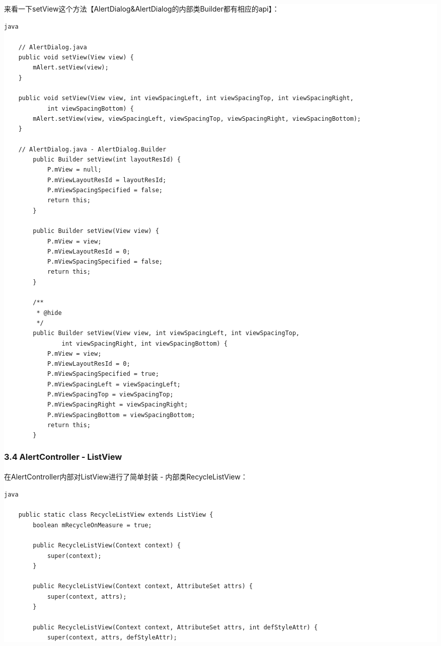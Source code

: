 来看一下setView这个方法【AlertDialog&AlertDialog的内部类Builder都有相应的api】：

```
java

	// AlertDialog.java
    public void setView(View view) {
        mAlert.setView(view);
    }
    
    public void setView(View view, int viewSpacingLeft, int viewSpacingTop, int viewSpacingRight,
            int viewSpacingBottom) {
        mAlert.setView(view, viewSpacingLeft, viewSpacingTop, viewSpacingRight, viewSpacingBottom);
    }

	// AlertDialog.java - AlertDialog.Builder
        public Builder setView(int layoutResId) {
            P.mView = null;
            P.mViewLayoutResId = layoutResId;
            P.mViewSpacingSpecified = false;
            return this;
        }

        public Builder setView(View view) {
            P.mView = view;
            P.mViewLayoutResId = 0;
            P.mViewSpacingSpecified = false;
            return this;
        }
        
        /**
         * @hide
         */
        public Builder setView(View view, int viewSpacingLeft, int viewSpacingTop,
                int viewSpacingRight, int viewSpacingBottom) {
            P.mView = view;
            P.mViewLayoutResId = 0;
            P.mViewSpacingSpecified = true;
            P.mViewSpacingLeft = viewSpacingLeft;
            P.mViewSpacingTop = viewSpacingTop;
            P.mViewSpacingRight = viewSpacingRight;
            P.mViewSpacingBottom = viewSpacingBottom;
            return this;
        }
```

### 3.4 AlertController - ListView
在AlertController内部对ListView进行了简单封装 - 内部类RecycleListView：

```
java

    public static class RecycleListView extends ListView {
        boolean mRecycleOnMeasure = true;

        public RecycleListView(Context context) {
            super(context);
        }

        public RecycleListView(Context context, AttributeSet attrs) {
            super(context, attrs);
        }

        public RecycleListView(Context context, AttributeSet attrs, int defStyleAttr) {
            super(context, attrs, defStyleAttr);
```